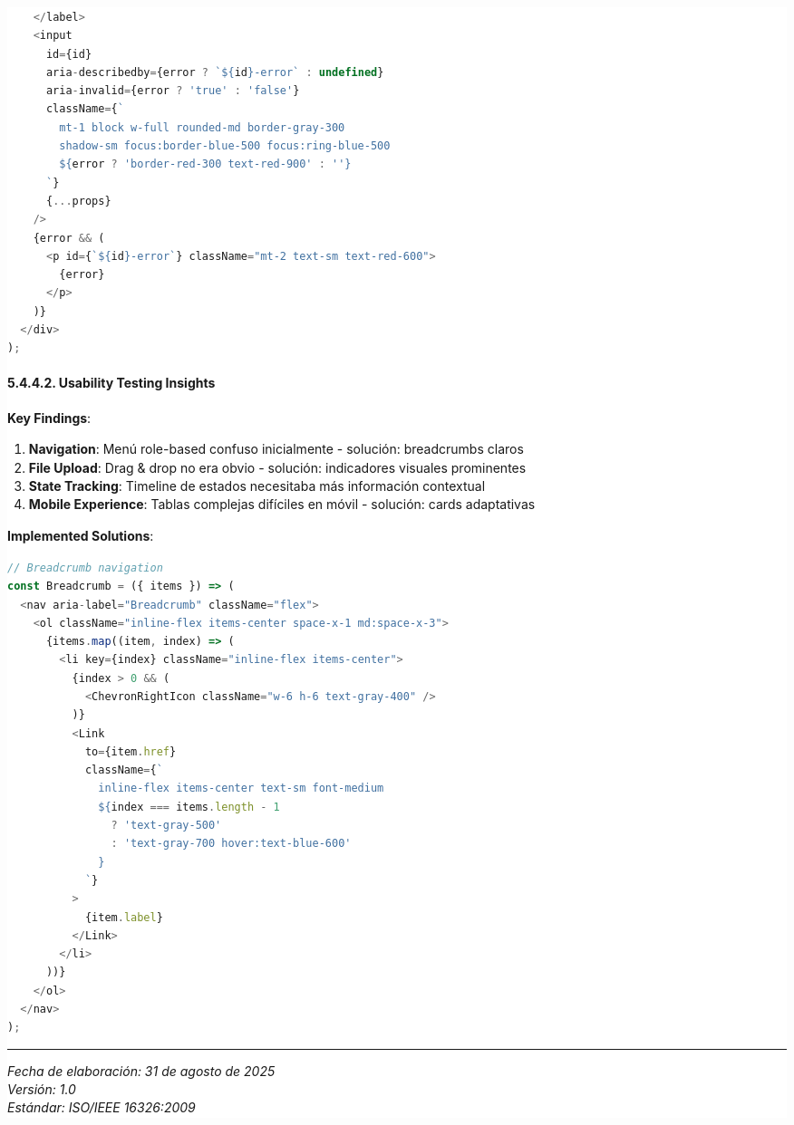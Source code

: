 ```javascript
    </label>
    <input
      id={id}
      aria-describedby={error ? `${id}-error` : undefined}
      aria-invalid={error ? 'true' : 'false'}
      className={`
        mt-1 block w-full rounded-md border-gray-300 
        shadow-sm focus:border-blue-500 focus:ring-blue-500
        ${error ? 'border-red-300 text-red-900' : ''}
      `}
      {...props}
    />
    {error && (
      <p id={`${id}-error`} className="mt-2 text-sm text-red-600">
        {error}
      </p>
    )}
  </div>
);
```

#### 5.4.4.2. Usability Testing Insights

**Key Findings**:
1. **Navigation**: Menú role-based confuso inicialmente - solución: breadcrumbs claros
2. **File Upload**: Drag & drop no era obvio - solución: indicadores visuales prominentes
3. **State Tracking**: Timeline de estados necesitaba más información contextual
4. **Mobile Experience**: Tablas complejas difíciles en móvil - solución: cards adaptativas

**Implemented Solutions**:
```javascript
// Breadcrumb navigation
const Breadcrumb = ({ items }) => (
  <nav aria-label="Breadcrumb" className="flex">
    <ol className="inline-flex items-center space-x-1 md:space-x-3">
      {items.map((item, index) => (
        <li key={index} className="inline-flex items-center">
          {index > 0 && (
            <ChevronRightIcon className="w-6 h-6 text-gray-400" />
          )}
          <Link 
            to={item.href}
            className={`
              inline-flex items-center text-sm font-medium
              ${index === items.length - 1 
                ? 'text-gray-500' 
                : 'text-gray-700 hover:text-blue-600'
              }
            `}
          >
            {item.label}
          </Link>
        </li>
      ))}
    </ol>
  </nav>
);
```

---

*Fecha de elaboración: 31 de agosto de 2025*  
*Versión: 1.0*  
*Estándar: ISO/IEEE 16326:2009*